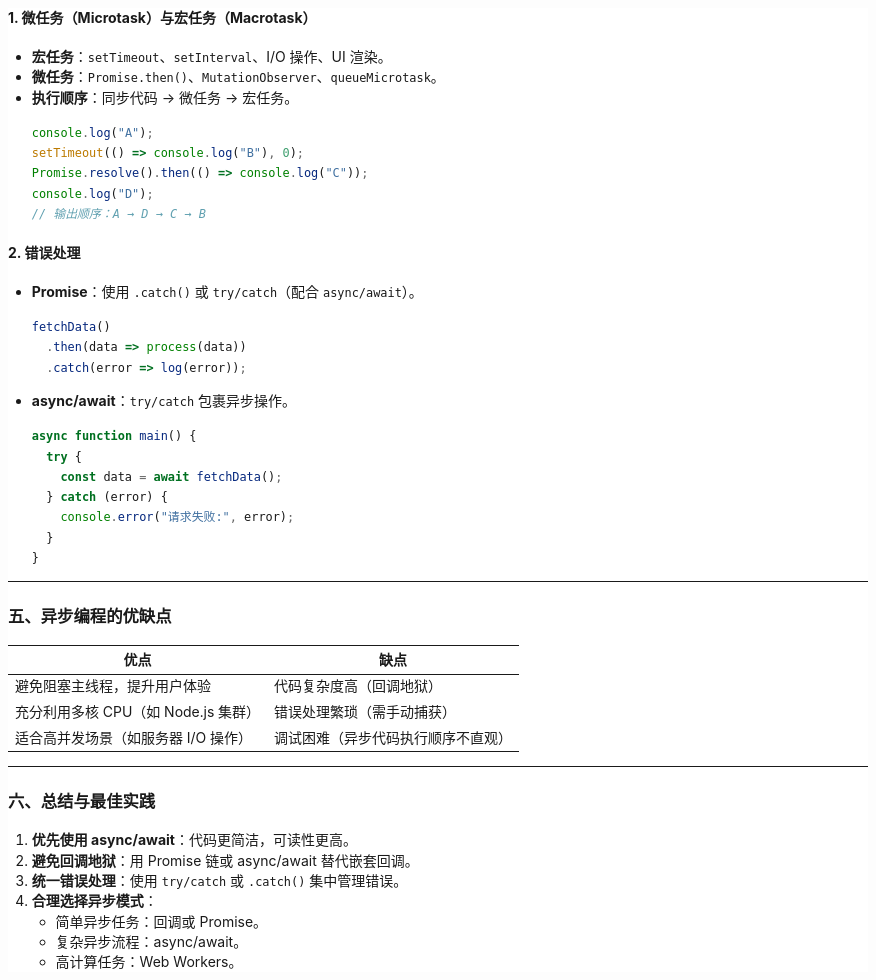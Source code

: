#### **1. 微任务（Microtask）与宏任务（Macrotask）**
- **宏任务**：`setTimeout`、`setInterval`、I/O 操作、UI 渲染。
- **微任务**：`Promise.then()`、`MutationObserver`、`queueMicrotask`。
- **执行顺序**：同步代码 → 微任务 → 宏任务。
  ```javascript
  console.log("A");
  setTimeout(() => console.log("B"), 0);
  Promise.resolve().then(() => console.log("C"));
  console.log("D");
  // 输出顺序：A → D → C → B
  ```

#### **2. 错误处理**
- **Promise**：使用 `.catch()` 或 `try/catch`（配合 `async/await`）。
  ```javascript
  fetchData()
    .then(data => process(data))
    .catch(error => log(error));
  ```
- **async/await**：`try/catch` 包裹异步操作。
  ```javascript
  async function main() {
    try {
      const data = await fetchData();
    } catch (error) {
      console.error("请求失败:", error);
    }
  }
  ```

---

### **五、异步编程的优缺点**

| **优点**                          | **缺点**                          |
|-----------------------------------|-----------------------------------|
| 避免阻塞主线程，提升用户体验       | 代码复杂度高（回调地狱）           |
| 充分利用多核 CPU（如 Node.js 集群）| 错误处理繁琐（需手动捕获）         |
| 适合高并发场景（如服务器 I/O 操作）| 调试困难（异步代码执行顺序不直观） |

---

### **六、总结与最佳实践**
1. **优先使用 async/await**：代码更简洁，可读性更高。
2. **避免回调地狱**：用 Promise 链或 async/await 替代嵌套回调。
3. **统一错误处理**：使用 `try/catch` 或 `.catch()` 集中管理错误。
4. **合理选择异步模式**：
   - 简单异步任务：回调或 Promise。
   - 复杂异步流程：async/await。
   - 高计算任务：Web Workers。
